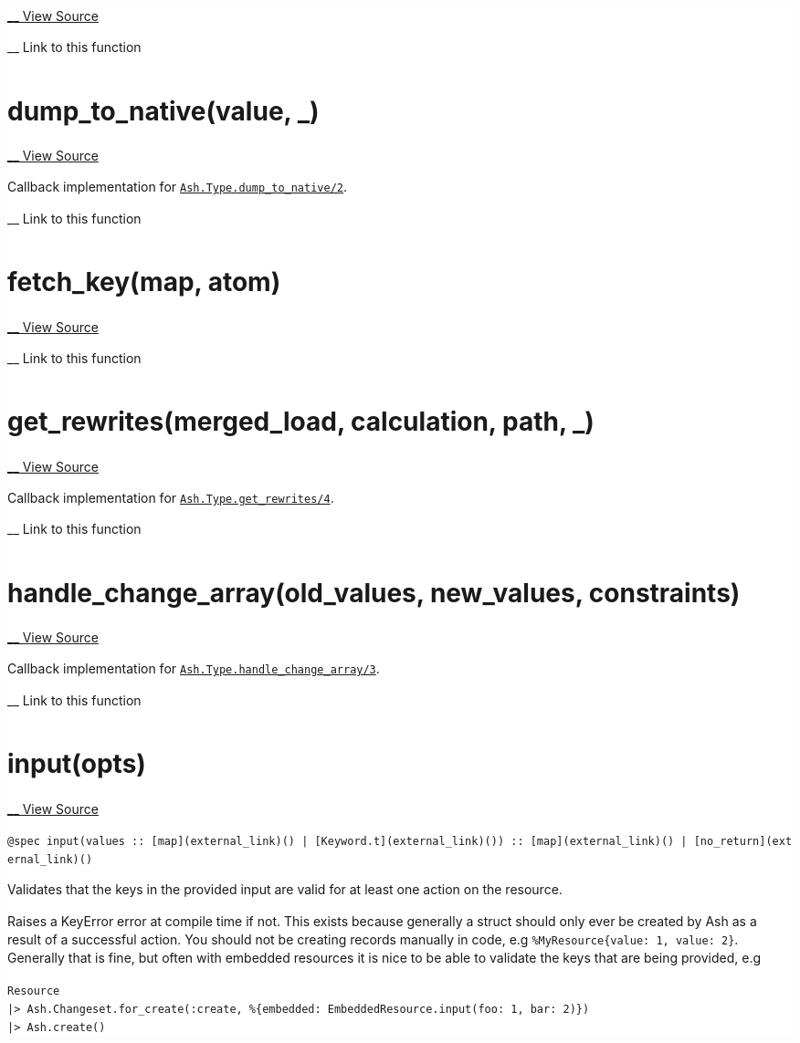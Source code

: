 [ __ View Source ](external_link)

__ Link to this function

# dump_to_native(value, _)

[ __ View Source ](external_link)

Callback implementation for [`Ash.Type.dump_to_native/2`](3.4.1/Ash.Type.html#c:dump_to_native/2).

__ Link to this function

# fetch_key(map, atom)

[ __ View Source ](external_link)

__ Link to this function

# get_rewrites(merged_load, calculation, path, _)

[ __ View Source ](external_link)

Callback implementation for [`Ash.Type.get_rewrites/4`](3.4.1/Ash.Type.html#c:get_rewrites/4).

__ Link to this function

# handle_change_array(old_values, new_values, constraints)

[ __ View Source ](external_link)

Callback implementation for [`Ash.Type.handle_change_array/3`](3.4.1/Ash.Type.html#c:handle_change_array/3).

__ Link to this function

# input(opts)

[ __ View Source ](external_link)
    
    
    @spec input(values :: [map](external_link)() | [Keyword.t](external_link)()) :: [map](external_link)() | [no_return](external_link)()

Validates that the keys in the provided input are valid for at least one action on the resource.

Raises a KeyError error at compile time if not. This exists because generally a struct should only ever be created by Ash as a result of a successful action. You should not be creating records manually in code, e.g `%MyResource{value: 1, value: 2}`. Generally that is fine, but often with embedded resources it is nice to be able to validate the keys that are being provided, e.g
    
    
    Resource
    |> Ash.Changeset.for_create(:create, %{embedded: EmbeddedResource.input(foo: 1, bar: 2)})
    |> Ash.create()
